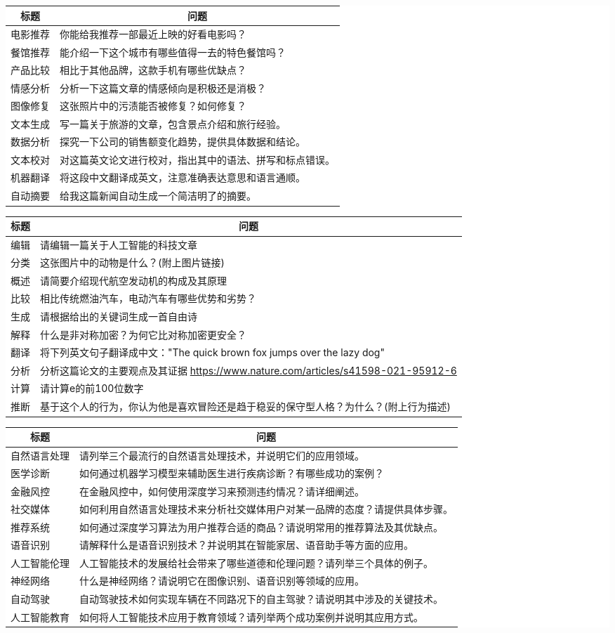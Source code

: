 | 标题 | 问题 |
| --- | --- |
| 电影推荐 | 你能给我推荐一部最近上映的好看电影吗？ |
| 餐馆推荐 | 能介绍一下这个城市有哪些值得一去的特色餐馆吗？ |
| 产品比较 | 相比于其他品牌，这款手机有哪些优缺点？ |
| 情感分析 | 分析一下这篇文章的情感倾向是积极还是消极？ |
| 图像修复 | 这张照片中的污渍能否被修复？如何修复？|
| 文本生成 | 写一篇关于旅游的文章，包含景点介绍和旅行经验。|
| 数据分析 | 探究一下公司的销售额变化趋势，提供具体数据和结论。|
| 文本校对 | 对这篇英文论文进行校对，指出其中的语法、拼写和标点错误。|
| 机器翻译 | 将这段中文翻译成英文，注意准确表达意思和语言通顺。|
| 自动摘要 | 给我这篇新闻自动生成一个简洁明了的摘要。|

| 标题 | 问题 |
| --- | --- |
| 编辑 | 请编辑一篇关于人工智能的科技文章 |
| 分类 | 这张图片中的动物是什么？(附上图片链接) |
| 概述 | 请简要介绍现代航空发动机的构成及其原理 |
| 比较 | 相比传统燃油汽车，电动汽车有哪些优势和劣势？ |
| 生成 | 请根据给出的关键词生成一首自由诗 |
| 解释 | 什么是非对称加密？为何它比对称加密更安全？ |
| 翻译 | 将下列英文句子翻译成中文："The quick brown fox jumps over the lazy dog" |
| 分析 | 分析这篇论文的主要观点及其证据 https://www.nature.com/articles/s41598-021-95912-6 |
| 计算 | 请计算e的前100位数字 |
| 推断 | 基于这个人的行为，你认为他是喜欢冒险还是趋于稳妥的保守型人格？为什么？(附上行为描述) |

|标题|问题|
|---|---|
|自然语言处理|请列举三个最流行的自然语言处理技术，并说明它们的应用领域。|
|医学诊断|如何通过机器学习模型来辅助医生进行疾病诊断？有哪些成功的案例？|
|金融风控|在金融风控中，如何使用深度学习来预测违约情况？请详细阐述。|
|社交媒体|如何利用自然语言处理技术来分析社交媒体用户对某一品牌的态度？请提供具体步骤。|
|推荐系统|如何通过深度学习算法为用户推荐合适的商品？请说明常用的推荐算法及其优缺点。|
|语音识别|请解释什么是语音识别技术？并说明其在智能家居、语音助手等方面的应用。|
|人工智能伦理|人工智能技术的发展给社会带来了哪些道德和伦理问题？请列举三个具体的例子。|
|神经网络|什么是神经网络？请说明它在图像识别、语音识别等领域的应用。|
|自动驾驶|自动驾驶技术如何实现车辆在不同路况下的自主驾驶？请说明其中涉及的关键技术。|
|人工智能教育|如何将人工智能技术应用于教育领域？请列举两个成功案例并说明其应用方式。|

